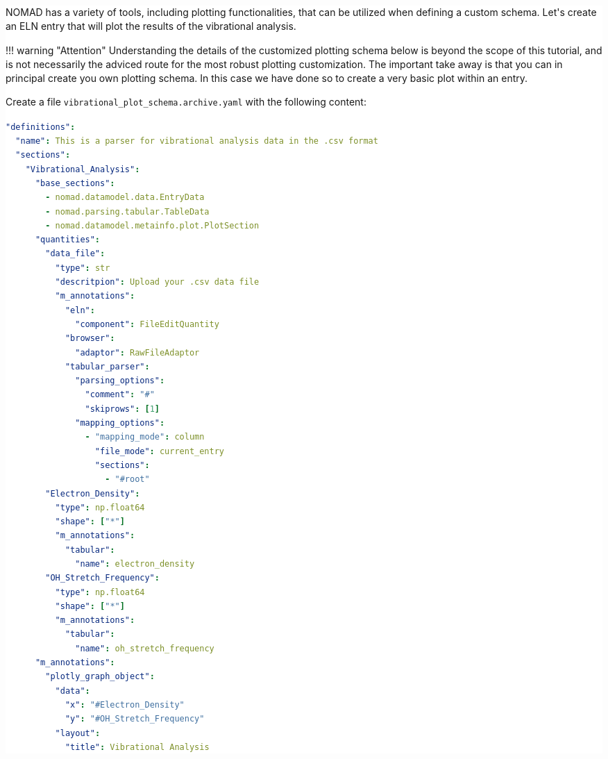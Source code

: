NOMAD has a variety of tools, including plotting functionalities, that can be utilized when defining a custom schema. Let's create an ELN entry that will plot the results of the vibrational analysis.

!!! warning "Attention"
    Understanding the details of the customized plotting schema below is beyond the scope of this tutorial, and is not necessarily the adviced route for the most robust plotting customization. The important take away is that you can in principal create you own plotting schema. In this case we have done so to create a very basic plot within an entry.

Create a file `vibrational_plot_schema.archive.yaml` with the following content:

```yaml
"definitions":
  "name": This is a parser for vibrational analysis data in the .csv format
  "sections":
    "Vibrational_Analysis":
      "base_sections":
        - nomad.datamodel.data.EntryData
        - nomad.parsing.tabular.TableData
        - nomad.datamodel.metainfo.plot.PlotSection
      "quantities":
        "data_file":
          "type": str
          "descritpion": Upload your .csv data file
          "m_annotations":
            "eln":
              "component": FileEditQuantity
            "browser":
              "adaptor": RawFileAdaptor
            "tabular_parser":
              "parsing_options":
                "comment": "#"
                "skiprows": [1]
              "mapping_options":
                - "mapping_mode": column
                  "file_mode": current_entry
                  "sections":
                    - "#root"
        "Electron_Density":
          "type": np.float64
          "shape": ["*"]
          "m_annotations":
            "tabular":
              "name": electron_density
        "OH_Stretch_Frequency":
          "type": np.float64
          "shape": ["*"]
          "m_annotations":
            "tabular":
              "name": oh_stretch_frequency
      "m_annotations":
        "plotly_graph_object":
          "data":
            "x": "#Electron_Density"
            "y": "#OH_Stretch_Frequency"
          "layout":
            "title": Vibrational Analysis
```
